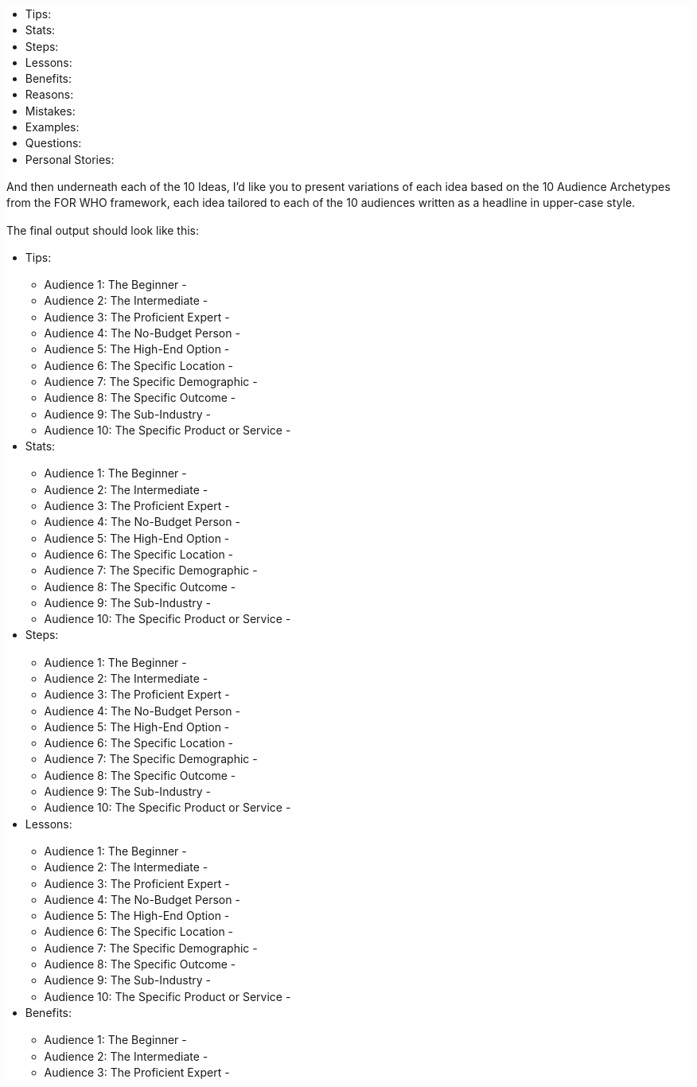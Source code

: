 - Tips: <Headline>
- Stats: <Headline>
- Steps: <Headline>
- Lessons: <Headline>
- Benefits: <Headline>
- Reasons: <Headline>
- Mistakes: <Headline>
- Examples: <Headline>
- Questions: <Headline>
- Personal Stories: <Headline>

And then underneath each of the 10 Ideas, I’d like you to present variations of each idea based on the 10 Audience Archetypes from the FOR WHO framework, each idea tailored to each of the 10 audiences written as a headline in upper-case style.

The final output should look like this:

- Tips: <Headline>
    - Audience 1: The Beginner - <Headline>
    - Audience 2: The Intermediate - <Headline>
    - Audience 3: The Proficient Expert - <Headline>
    - Audience 4: The No-Budget Person - <Headline>
    - Audience 5: The High-End Option - <Headline>
    - Audience 6: The Specific Location - <Headline>
    - Audience 7: The Specific Demographic - <Headline>
    - Audience 8: The Specific Outcome - <Headline>
    - Audience 9: The Sub-Industry - <Headline>
    - Audience 10: The Specific Product or Service - <Headline>
- Stats: <Headline>
    - Audience 1: The Beginner - <Headline>
    - Audience 2: The Intermediate - <Headline>
    - Audience 3: The Proficient Expert - <Headline>
    - Audience 4: The No-Budget Person - <Headline>
    - Audience 5: The High-End Option - <Headline>
    - Audience 6: The Specific Location - <Headline>
    - Audience 7: The Specific Demographic - <Headline>
    - Audience 8: The Specific Outcome - <Headline>
    - Audience 9: The Sub-Industry - <Headline>
    - Audience 10: The Specific Product or Service - <Headline>
- Steps: <Headline>
    - Audience 1: The Beginner - <Headline>
    - Audience 2: The Intermediate - <Headline>
    - Audience 3: The Proficient Expert - <Headline>
    - Audience 4: The No-Budget Person - <Headline>
    - Audience 5: The High-End Option - <Headline>
    - Audience 6: The Specific Location - <Headline>
    - Audience 7: The Specific Demographic - <Headline>
    - Audience 8: The Specific Outcome - <Headline>
    - Audience 9: The Sub-Industry - <Headline>
    - Audience 10: The Specific Product or Service - <Headline>
- Lessons: <Headline>
    - Audience 1: The Beginner - <Headline>
    - Audience 2: The Intermediate - <Headline>
    - Audience 3: The Proficient Expert - <Headline>
    - Audience 4: The No-Budget Person - <Headline>
    - Audience 5: The High-End Option - <Headline>
    - Audience 6: The Specific Location - <Headline>
    - Audience 7: The Specific Demographic - <Headline>
    - Audience 8: The Specific Outcome - <Headline>
    - Audience 9: The Sub-Industry - <Headline>
    - Audience 10: The Specific Product or Service - <Headline>
- Benefits: <Headline>
    - Audience 1: The Beginner - <Headline>
    - Audience 2: The Intermediate - <Headline>
    - Audience 3: The Proficient Expert - <Headline>